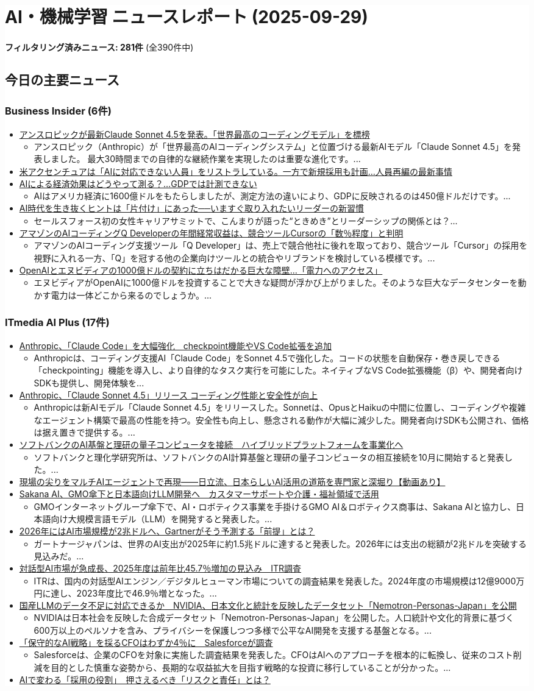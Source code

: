 # AI・機械学習 ニュースレポート (2025-09-29)

**フィルタリング済みニュース: 281件** (全390件中)

## 今日の主要ニュース

### Business Insider (6件)

- [アンスロピックが最新Claude Sonnet 4.5を発表。「世界最高のコーディングモデル」を標榜](https://www.businessinsider.jp/article/anthropic-ai-model-claude-sonnet-extend-coding-lead-2025-9/)
  - アンスロピック（Anthropic）が「世界最高のAIコーディングシステム」と位置づける最新AIモデル「Claude Sonnet 4.5」を発表しました。
最大30時間までの自律的な継続作業を実現したのは重要な進化です。...
- [米アクセンチュアは「AIに対応できない人員」をリストラしている。一方で新規採用も計画…人員再編の最新事情](https://www.businessinsider.jp/article/2509-accenture-consulting-cut-staff-reskill-hiring-ai-era-sweet-earnings/)
- [AIによる経済効果はどうやって測る？…GDPでは計測できない](https://www.businessinsider.jp/article/2509-ai-tech-economy-us-gdp-boost-chips-blindspot-goldman-sachs/)
  - AIはアメリカ経済に1600億ドルをもたらしましたが、測定方法の違いにより、GDPに反映されるのは450億ドルだけです。...
- [AI時代を生き抜くヒントは「片付け」にあった──いますぐ取り入れたいリーダーの新習慣](https://www.businessinsider.jp/article/ai-salesforce-marie-kondo/)
  - セールスフォース初の女性キャリアサミットで、こんまりが語った“ときめき”とリーダーシップの関係とは？...
- [アマゾンのAIコーディングQ Developerの年間経常収益は、競合ツールCursorの「数％程度」と判明](https://www.businessinsider.jp/article/amazon-q-lags-revenue-race-competitors-ai-coding-2025-9/)
  - アマゾンのAIコーディング支援ツール「Q Developer」は、売上で競合他社に後れを取っており、競合ツール「Cursor」の採用を視野に入れる一方、「Q」を冠する他の企業向けツールとの統合やリブランドを検討している模様です。...
- [OpenAIとエヌビディアの1000億ドルの契約に立ちはだかる巨大な障壁…「電力へのアクセス」](https://www.businessinsider.jp/article/2509-openai-nvidia-partnership-100b-data-centers-access-power-electricity/)
  - エヌビディアがOpenAIに1000億ドルを投資することで大きな疑問が浮かび上がりました。そのような巨大なデータセンターを動かす電力は一体どこから来るのでしょうか。...

### ITmedia AI Plus (17件)

- [Anthropic、「Claude Code」を大幅強化　checkpoint機能やVS Code拡張を追加](https://www.itmedia.co.jp/aiplus/articles/2509/30/news082.html)
  - Anthropicは、コーディング支援AI「Claude Code」をSonnet 4.5で強化した。コードの状態を自動保存・巻き戻しできる「checkpointing」機能を導入し、より自律的なタスク実行を可能にした。ネイティブなVS Code拡張機能（β）や、開発者向けSDKも提供し、開発体験を...
- [Anthropic、「Claude Sonnet 4.5」リリース コーディング性能と安全性が向上](https://www.itmedia.co.jp/aiplus/articles/2509/30/news081.html)
  - Anthropicは新AIモデル「Claude Sonnet 4.5」をリリースした。Sonnetは、OpusとHaikuの中間に位置し、コーディングや複雑なエージェント構築で最高の性能を持つ。安全性も向上し、懸念される動作が大幅に減少した。開発者向けSDKも公開され、価格は据え置きで提供する。...
- [ソフトバンクのAI基盤と理研の量子コンピュータを接続　ハイブリッドプラットフォームを事業化へ](https://www.itmedia.co.jp/aiplus/articles/2509/29/news110.html)
  - ソフトバンクと理化学研究所は、ソフトバンクのAI計算基盤と理研の量子コンピュータの相互接続を10月に開始すると発表した。...
- [現場の尖りをマルチAIエージェントで再現――日立流、日本らしいAI活用の道筋を専門家と深堀り【動画あり】](https://www.itmedia.co.jp/enterprise/articles/2509/29/news104.html)
- [Sakana AI、GMO傘下と日本語向けLLM開発へ　カスタマーサポートや介護・福祉領域で活用](https://www.itmedia.co.jp/aiplus/articles/2509/29/news098.html)
  - GMOインターネットグループ傘下で、AI・ロボティクス事業を手掛けるGMO AI＆ロボティクス商事は、Sakana AIと協力し、日本語向け大規模言語モデル（LLM）を開発すると発表した。...
- [2026年にはAI市場規模が2兆ドルへ、Gartnerがそう予測する「前提」とは？](https://atmarkit.itmedia.co.jp/ait/articles/2509/29/news042.html)
  - ガートナージャパンは、世界のAI支出が2025年に約1.5兆ドルに達すると発表した。2026年には支出の総額が2兆ドルを突破する見込みだ。...
- [対話型AI市場が急成長、2025年度は前年比45.7％増加の見込み　ITR調査](https://atmarkit.itmedia.co.jp/ait/articles/2509/29/news034.html)
  - ITRは、国内の対話型AIエンジン／デジタルヒューマン市場についての調査結果を発表した。2024年度の市場規模は12億9000万円に達し、2023年度比で46.9％増となった。...
- [国産LLMのデータ不足に対応できるか　NVIDIA、日本文化と統計を反映したデータセット「Nemotron-Personas-Japan」を公開](https://www.itmedia.co.jp/enterprise/articles/2509/29/news033.html)
  - NVIDIAは日本社会を反映した合成データセット「Nemotron-Personas-Japan」を公開した。人口統計や文化的背景に基づく600万以上のペルソナを含み、プライバシーを保護しつつ多様で公平なAI開発を支援する基盤となる。...
- [「保守的なAI戦略」を採るCFOはわずか4％に　Salesforceが調査](https://atmarkit.itmedia.co.jp/ait/articles/2509/26/news061.html)
  - Salesforceは、企業のCFOを対象に実施した調査結果を発表した。CFOはAIへのアプローチを根本的に転換し、従来のコスト削減を目的とした慎重な姿勢から、長期的な収益拡大を目指す戦略的な投資に移行していることが分かった。...
- [AIで変わる「採用の役割」　押さえるべき「リスクと責任」とは？](https://www.itmedia.co.jp/business/articles/2509/29/news026.html)